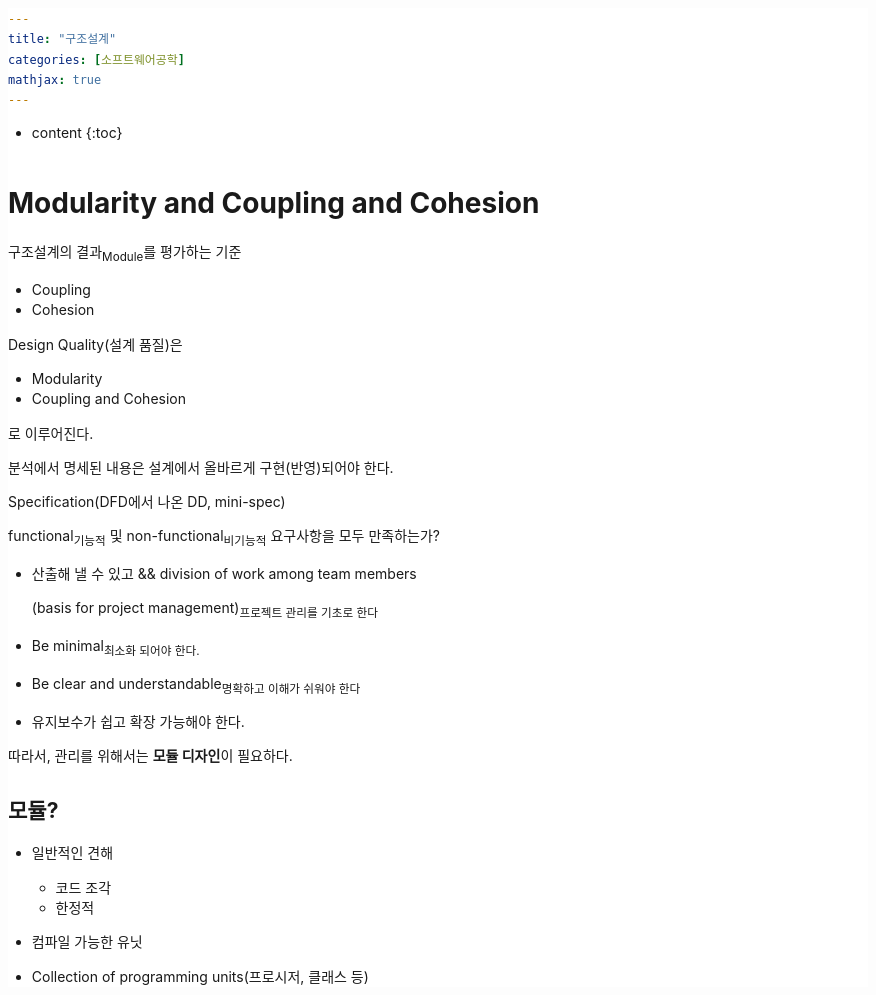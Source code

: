 ```yaml
---
title: "구조설계"
categories: [소프트웨어공학]
mathjax: true
---
```


* content
{:toc}
# Modularity and Coupling and Cohesion

구조설계의 결과<sub>Module</sub>를 평가하는 기준

- Coupling
- Cohesion



Design Quality(설계 품질)은 

- Modularity
- Coupling and Cohesion

로 이루어진다.



분석에서 명세된 내용은 설계에서 올바르게 구현(반영)되어야 한다.

Specification(DFD에서 나온 DD, mini-spec)

functional<sub>기능적</sub> 및 non-functional<sub>비기능적</sub> 요구사항을 모두 만족하는가?



- 산출해 낼 수 있고 && division of work among team members

  (basis for project management)<sub>프로젝트 관리를 기초로 한다</sub>

- Be minimal<sub>최소화 되어야 한다.</sub>

- Be clear and understandable<sub>명확하고 이해가 쉬워야 한다</sub>

- 유지보수가 쉽고 확장 가능해야 한다.

따라서, 관리를 위해서는 **모듈 디자인**이 필요하다.



## 모듈?

- 일반적인 견해

  - 코드 조각
  - 한정적

- 컴파일 가능한 유닛

- Collection of programming units(프로시저, 클래스 등)

